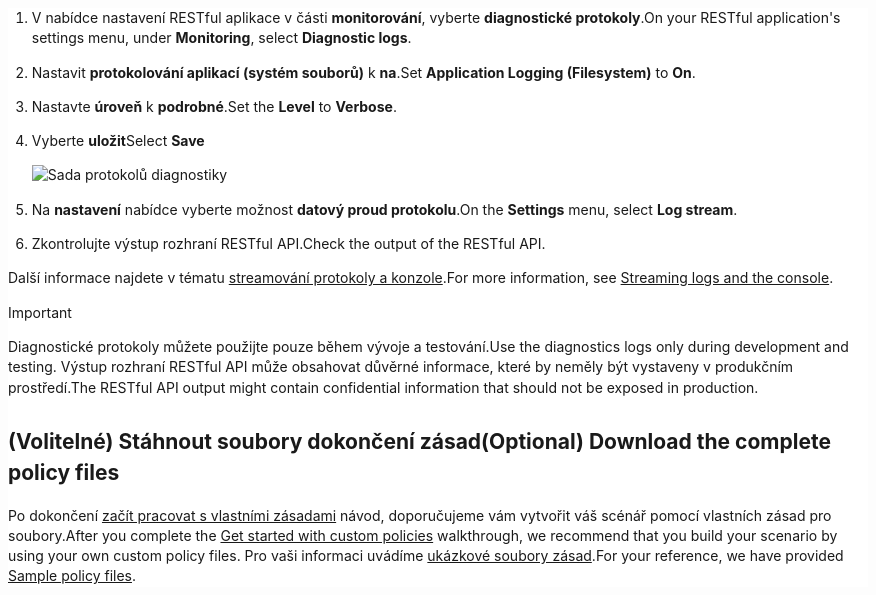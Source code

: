 1. <span data-ttu-id="f0b8b-293">V nabídce nastavení RESTful aplikace v části **monitorování**, vyberte **diagnostické protokoly**.</span><span class="sxs-lookup"><span data-stu-id="f0b8b-293">On your RESTful application's settings menu, under **Monitoring**, select **Diagnostic logs**.</span></span> 

2. <span data-ttu-id="f0b8b-294">Nastavit **protokolování aplikací (systém souborů)** k **na**.</span><span class="sxs-lookup"><span data-stu-id="f0b8b-294">Set **Application Logging (Filesystem)** to **On**.</span></span> 

3. <span data-ttu-id="f0b8b-295">Nastavte **úroveň** k **podrobné**.</span><span class="sxs-lookup"><span data-stu-id="f0b8b-295">Set the **Level** to **Verbose**.</span></span>

4. <span data-ttu-id="f0b8b-296">Vyberte **uložit**</span><span class="sxs-lookup"><span data-stu-id="f0b8b-296">Select **Save**</span></span>

    ![Sada protokolů diagnostiky](media/active-directory-b2c-user-migration/pre-migration-diagnostic-logs.png)

5. <span data-ttu-id="f0b8b-298">Na **nastavení** nabídce vyberte možnost **datový proud protokolu**.</span><span class="sxs-lookup"><span data-stu-id="f0b8b-298">On the **Settings** menu, select **Log stream**.</span></span>

6. <span data-ttu-id="f0b8b-299">Zkontrolujte výstup rozhraní RESTful API.</span><span class="sxs-lookup"><span data-stu-id="f0b8b-299">Check the output of the RESTful API.</span></span>

<span data-ttu-id="f0b8b-300">Další informace najdete v tématu [streamování protokoly a konzole](https://docs.microsoft.com/azure/app-service-web/web-sites-streaming-logs-and-console).</span><span class="sxs-lookup"><span data-stu-id="f0b8b-300">For more information, see [Streaming logs and the console](https://docs.microsoft.com/azure/app-service-web/web-sites-streaming-logs-and-console).</span></span>

> [!IMPORTANT]
> <span data-ttu-id="f0b8b-301">Diagnostické protokoly můžete použijte pouze během vývoje a testování.</span><span class="sxs-lookup"><span data-stu-id="f0b8b-301">Use the diagnostics logs only during development and testing.</span></span> <span data-ttu-id="f0b8b-302">Výstup rozhraní RESTful API může obsahovat důvěrné informace, které by neměly být vystaveny v produkčním prostředí.</span><span class="sxs-lookup"><span data-stu-id="f0b8b-302">The RESTful API output might contain confidential information that should not be exposed in production.</span></span>
>

## <a name="optional-download-the-complete-policy-files"></a><span data-ttu-id="f0b8b-303">(Volitelné) Stáhnout soubory dokončení zásad</span><span class="sxs-lookup"><span data-stu-id="f0b8b-303">(Optional) Download the complete policy files</span></span>
<span data-ttu-id="f0b8b-304">Po dokončení [začít pracovat s vlastními zásadami](active-directory-b2c-get-started-custom.md) návod, doporučujeme vám vytvořit váš scénář pomocí vlastních zásad pro soubory.</span><span class="sxs-lookup"><span data-stu-id="f0b8b-304">After you complete the [Get started with custom policies](active-directory-b2c-get-started-custom.md) walkthrough, we recommend that you build your scenario by using your own custom policy files.</span></span> <span data-ttu-id="f0b8b-305">Pro vaši informaci uvádíme [ukázkové soubory zásad](https://github.com/Azure-Samples/active-directory-b2c-custom-policy-starterpack/tree/master/scenarios/aadb2c-user-migration).</span><span class="sxs-lookup"><span data-stu-id="f0b8b-305">For your reference, we have provided [Sample policy files](https://github.com/Azure-Samples/active-directory-b2c-custom-policy-starterpack/tree/master/scenarios/aadb2c-user-migration).</span></span> 
